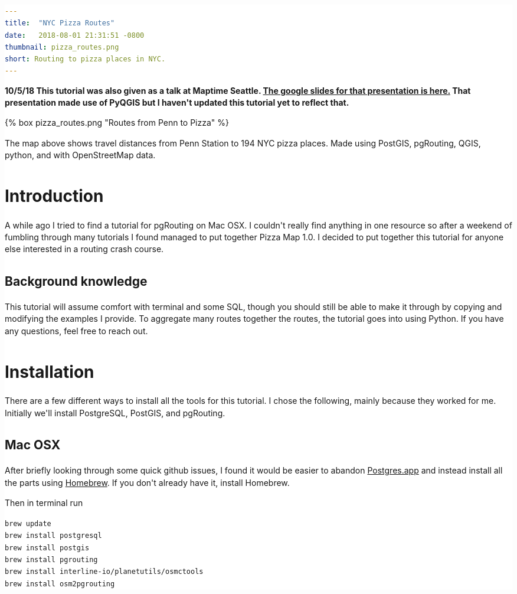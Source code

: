 ```yaml
---
title:  "NYC Pizza Routes"
date:   2018-08-01 21:31:51 -0800
thumbnail: pizza_routes.png
short: Routing to pizza places in NYC.
---
```


**10/5/18 This tutorial was also given as a talk at Maptime Seattle. [The google slides for that presentation is here.](https://docs.google.com/presentation/d/1geyx-BHge9Plb_QgeTQKw8G7HsPBBW8Iz4yBVs-7n9k/edit?usp=sharing) That presentation made use of PyQGIS but I haven't updated this tutorial yet to reflect that.**

{% box pizza_routes.png "Routes from Penn to Pizza" %}

The map above shows travel distances from Penn Station to 194 NYC pizza places. Made using PostGIS, pgRouting, QGIS, python, and with OpenStreetMap data.

# Introduction

A while ago I tried to find a tutorial for pgRouting on Mac OSX. I couldn't really find anything in one resource so after a weekend of fumbling through many tutorials I found managed to put together Pizza Map 1.0. I decided to put together this tutorial for anyone else interested in a routing crash course.

## Background knowledge 
This tutorial will assume comfort with terminal and some SQL, though you should still be able to make it through by copying and modifying the examples I provide. To aggregate many routes together the routes, the tutorial goes into using Python. If you have any questions, feel free to reach out. 

# Installation

There are a few different ways to install all the tools for this tutorial. I chose the following, mainly because they worked for me. Initially we'll install PostgreSQL, PostGIS, and pgRouting.

## Mac OSX

After briefly looking through some quick github issues, I found it would be easier to abandon [Postgres.app](https://postgresapp.com/) and instead install all the parts using [Homebrew](https://brew.sh/).  If you don't already have it, install Homebrew.

Then in terminal run   

```terminal
brew update
brew install postgresql
brew install postgis
brew install pgrouting
brew install interline-io/planetutils/osmctools
brew install osm2pgrouting
```

